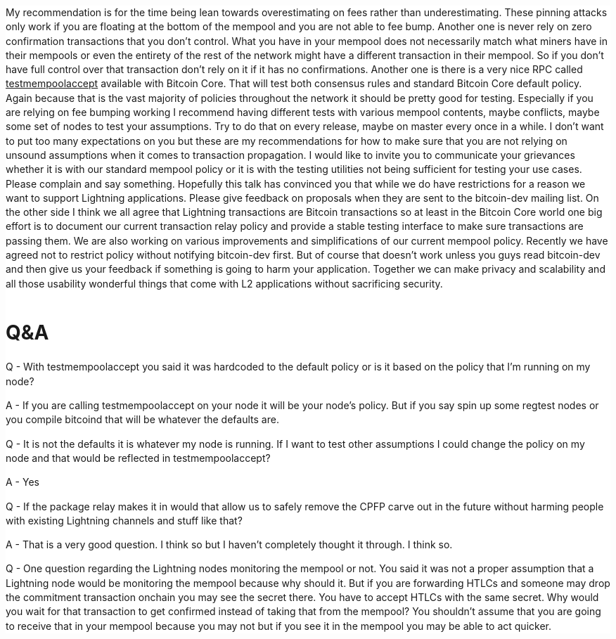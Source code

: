 My recommendation is for the time being lean towards overestimating on fees rather than underestimating. These pinning attacks only work if you are floating at the bottom of the mempool and you are not able to fee bump. Another one is never rely on zero confirmation transactions that you don’t control. What you have in your mempool does not necessarily match what miners have in their mempools or even the entirety of the rest of the network might have a different transaction in their mempool. So if you don’t have full control over that transaction don’t rely on it if it has no confirmations. Another one is there is a very nice RPC called [testmempoolaccept](https://github.com/bitcoin/bitcoin/pull/20833) available with Bitcoin Core. That will test both consensus rules and standard Bitcoin Core default policy. Again because that is the vast majority of policies throughout the network it should be pretty good for testing. Especially if you are relying on fee bumping working I recommend having different tests with various mempool contents, maybe conflicts, maybe some set of nodes to test your assumptions. Try to do that on every release, maybe on master every once in a while. I don’t want to put too many expectations on you but these are my recommendations for how to make sure that you are not relying on unsound assumptions when it comes to transaction propagation. I would like to invite you to communicate your grievances whether it is with our standard mempool policy or it is with the testing utilities not being sufficient for testing your use cases. Please complain and say something. Hopefully this talk has convinced you that while we do have restrictions for a reason we want to support Lightning applications. Please give feedback on proposals when they are sent to the bitcoin-dev mailing list. On the other side I think we all agree that Lightning transactions are Bitcoin transactions so at least in the Bitcoin Core world one big effort is to document our current transaction relay policy and provide a stable testing interface to make sure transactions are passing them. We are also working on various improvements and simplifications of our current mempool policy. Recently we have agreed not to restrict policy without notifying bitcoin-dev first. But of course that doesn’t work unless you guys read bitcoin-dev and then give us your feedback if something is going to harm your application. Together we can make privacy and scalability and all those usability wonderful things that come with L2 applications without sacrificing security.

# Q&A

Q - With testmempoolaccept you said it was hardcoded to the default policy or is it based on the policy that I’m running on my node?

A - If you are calling testmempoolaccept on your node it will be your node’s policy. But if you say spin up some regtest nodes or you compile bitcoind that will be whatever the defaults are.

Q - It is not the defaults it is whatever my node is running. If I want to test other assumptions I could change the policy on my node and that would be reflected in testmempoolaccept?

A - Yes

Q - If the package relay makes it in would that allow us to safely remove the CPFP carve out in the future without harming people with existing Lightning channels and stuff like that?

A - That is a very good question. I think so but I haven’t completely thought it through. I think so.

Q - One question regarding the Lightning nodes monitoring the mempool or not. You said it was not a proper assumption that a Lightning node would be monitoring the mempool because why should it. But if you are forwarding HTLCs and someone may drop the commitment transaction onchain you may see the secret there. You have to accept HTLCs with the same secret. Why would you wait for that transaction to get confirmed instead of taking that from the mempool? You shouldn’t assume that you are going to receive that in your mempool because you may not but if you see it in the mempool you may be able to act quicker.

